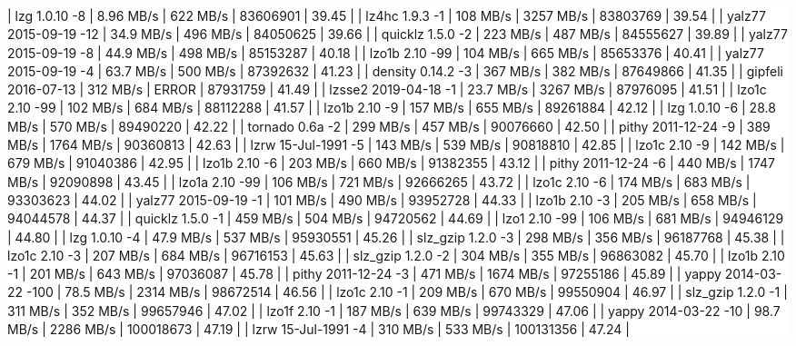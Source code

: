| lzg 1.0.10 -8           |  8.96 MB/s |   622 MB/s |    83606901 | 39.45 |
| lz4hc 1.9.3 -1          |   108 MB/s |  3257 MB/s |    83803769 | 39.54 |
| yalz77 2015-09-19 -12   |  34.9 MB/s |   496 MB/s |    84050625 | 39.66 |
| quicklz 1.5.0 -2        |   223 MB/s |   487 MB/s |    84555627 | 39.89 |
| yalz77 2015-09-19 -8    |  44.9 MB/s |   498 MB/s |    85153287 | 40.18 |
| lzo1b 2.10 -99          |   104 MB/s |   665 MB/s |    85653376 | 40.41 |
| yalz77 2015-09-19 -4    |  63.7 MB/s |   500 MB/s |    87392632 | 41.23 |
| density 0.14.2 -3       |   367 MB/s |   382 MB/s |    87649866 | 41.35 |
| gipfeli 2016-07-13      |   312 MB/s |      ERROR |    87931759 | 41.49 |
| lzsse2 2019-04-18 -1    |  23.7 MB/s |  3267 MB/s |    87976095 | 41.51 |
| lzo1c 2.10 -99          |   102 MB/s |   684 MB/s |    88112288 | 41.57 |
| lzo1b 2.10 -9           |   157 MB/s |   655 MB/s |    89261884 | 42.12 |
| lzg 1.0.10 -6           |  28.8 MB/s |   570 MB/s |    89490220 | 42.22 |
| tornado 0.6a -2         |   299 MB/s |   457 MB/s |    90076660 | 42.50 |
| pithy 2011-12-24 -9     |   389 MB/s |  1764 MB/s |    90360813 | 42.63 |
| lzrw 15-Jul-1991 -5     |   143 MB/s |   539 MB/s |    90818810 | 42.85 |
| lzo1c 2.10 -9           |   142 MB/s |   679 MB/s |    91040386 | 42.95 |
| lzo1b 2.10 -6           |   203 MB/s |   660 MB/s |    91382355 | 43.12 |
| pithy 2011-12-24 -6     |   440 MB/s |  1747 MB/s |    92090898 | 43.45 |
| lzo1a 2.10 -99          |   106 MB/s |   721 MB/s |    92666265 | 43.72 |
| lzo1c 2.10 -6           |   174 MB/s |   683 MB/s |    93303623 | 44.02 |
| yalz77 2015-09-19 -1    |   101 MB/s |   490 MB/s |    93952728 | 44.33 |
| lzo1b 2.10 -3           |   205 MB/s |   658 MB/s |    94044578 | 44.37 |
| quicklz 1.5.0 -1        |   459 MB/s |   504 MB/s |    94720562 | 44.69 |
| lzo1 2.10 -99           |   106 MB/s |   681 MB/s |    94946129 | 44.80 |
| lzg 1.0.10 -4           |  47.9 MB/s |   537 MB/s |    95930551 | 45.26 |
| slz_gzip 1.2.0 -3       |   298 MB/s |   356 MB/s |    96187768 | 45.38 |
| lzo1c 2.10 -3           |   207 MB/s |   684 MB/s |    96716153 | 45.63 |
| slz_gzip 1.2.0 -2       |   304 MB/s |   355 MB/s |    96863082 | 45.70 |
| lzo1b 2.10 -1           |   201 MB/s |   643 MB/s |    97036087 | 45.78 |
| pithy 2011-12-24 -3     |   471 MB/s |  1674 MB/s |    97255186 | 45.89 |
| yappy 2014-03-22 -100   |  78.5 MB/s |  2314 MB/s |    98672514 | 46.56 |
| lzo1c 2.10 -1           |   209 MB/s |   670 MB/s |    99550904 | 46.97 |
| slz_gzip 1.2.0 -1       |   311 MB/s |   352 MB/s |    99657946 | 47.02 |
| lzo1f 2.10 -1           |   187 MB/s |   639 MB/s |    99743329 | 47.06 |
| yappy 2014-03-22 -10    |  98.7 MB/s |  2286 MB/s |   100018673 | 47.19 |
| lzrw 15-Jul-1991 -4     |   310 MB/s |   533 MB/s |   100131356 | 47.24 |